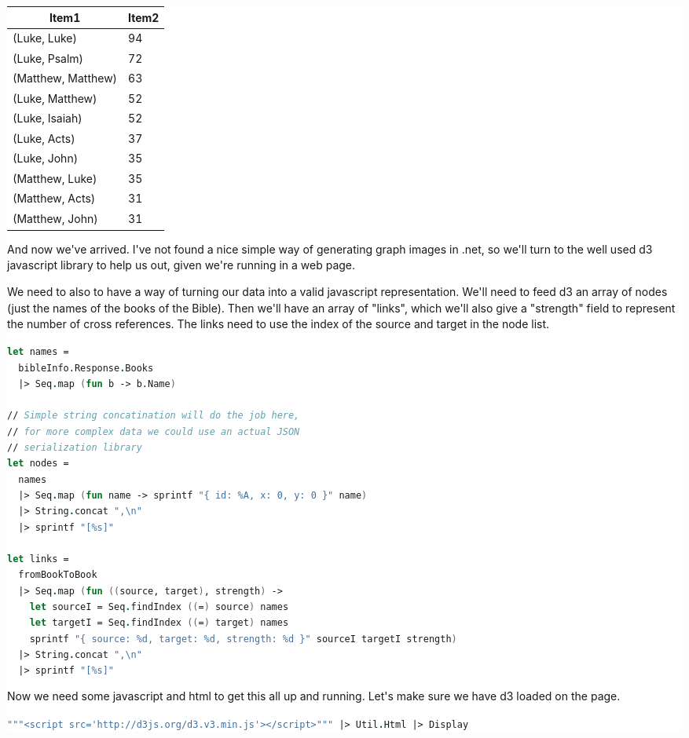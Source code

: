 


<table class="jup"><thead><tr><th>Item1</th><th>Item2</th></tr></thead><tbody><tr><td>(Luke, Luke)</td><td>94</td></tr><tr><td>(Luke, Psalm)</td><td>72</td></tr><tr><td>(Matthew, Matthew)</td><td>63</td></tr><tr><td>(Luke, Matthew)</td><td>52</td></tr><tr><td>(Luke, Isaiah)</td><td>52</td></tr><tr><td>(Luke, Acts)</td><td>37</td></tr><tr><td>(Luke, John)</td><td>35</td></tr><tr><td>(Matthew, Luke)</td><td>35</td></tr><tr><td>(Matthew, Acts)</td><td>31</td></tr><tr><td>(Matthew, John)</td><td>31</td></tr><tbody></tbody></table>



And now we've arrived. I've not found a nice simple way of generating graph images in .net, so we'll turn to the well used d3 javascript library to help us out, given we're running in a web page.

We need to also to have a way of turning our data into a valid javascript representation. We'll need to feed d3 an array of nodes (just the names of the books of the Bible). Then we'll have an array of "links", which we'll also give a "strength" field to represent the number of cross references. The links need to use the index of the source and target in the node list.


```fsharp
let names =
  bibleInfo.Response.Books
  |> Seq.map (fun b -> b.Name)

// Simple string concatination will do the job here,
// for more complex data we could use an actual JSON
// serialization library
let nodes =
  names
  |> Seq.map (fun name -> sprintf "{ id: %A, x: 0, y: 0 }" name)
  |> String.concat ",\n"
  |> sprintf "[%s]"
  
let links =
  fromBookToBook
  |> Seq.map (fun ((source, target), strength) ->
    let sourceI = Seq.findIndex ((=) source) names
    let targetI = Seq.findIndex ((=) target) names
    sprintf "{ source: %d, target: %d, strength: %d }" sourceI targetI strength)
  |> String.concat ",\n"
  |> sprintf "[%s]"

```

Now we need some javascript and html to get this all up and running. Let's make sure we have d3 loaded on the page.


```fsharp
"""<script src='http://d3js.org/d3.v3.min.js'></script>""" |> Util.Html |> Display
```


<script src='http://d3js.org/d3.v3.min.js'></script>



